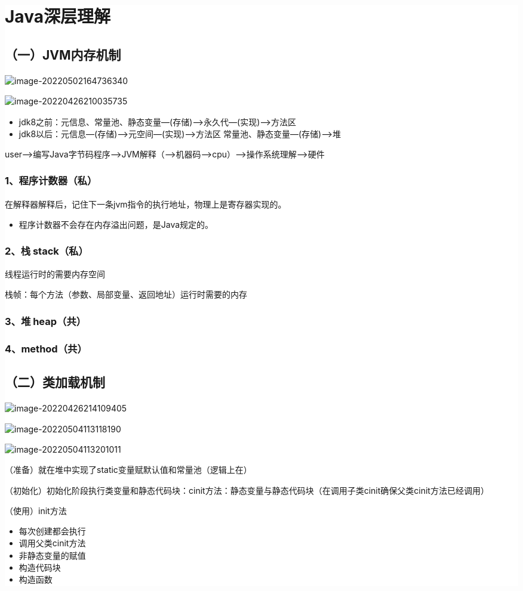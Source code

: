 # Java深层理解

## （一）JVM内存机制

![image-20220502164736340](https://tyangjian.oss-cn-shanghai.aliyuncs.com/java/202210171042244.png)

![image-20220426210035735](https://tyangjian.oss-cn-shanghai.aliyuncs.com/java/202210171041524.png)

- jdk8之前：元信息、常量池、静态变量—(存储)—>永久代—(实现)—>方法区
- jdk8以后：元信息—(存储)—>元空间—(实现)—>方法区              常量池、静态变量—(存储)—>堆

user——>编写Java字节码程序——>JVM解释（——>机器码——>cpu）——>操作系统理解——>硬件

### 1、程序计数器（私）

在解释器解释后，记住下一条jvm指令的执行地址，物理上是寄存器实现的。

- 程序计数器不会存在内存溢出问题，是Java规定的。

### 2、栈 stack（私）

线程运行时的需要内存空间

栈帧：每个方法（参数、局部变量、返回地址）运行时需要的内存

### 3、堆 heap（共）

### 4、method（共）



## （二）类加载机制

![image-20220426214109405](https://tyangjian.oss-cn-shanghai.aliyuncs.com/java/202210171041698.png)

![image-20220504113118190](https://tyangjian.oss-cn-shanghai.aliyuncs.com/java/202210171039101.png)

![image-20220504113201011](https://tyangjian.oss-cn-shanghai.aliyuncs.com/java/202210171042078.png)



（准备）就在堆中实现了static变量赋默认值和常量池（逻辑上在）

（初始化）初始化阶段执行类变量和静态代码块：cinit方法：静态变量与静态代码块（在调用子类cinit确保父类cinit方法已经调用）

（使用）init方法

- 每次创建都会执行
- 调用父类cinit方法
- 非静态变量的赋值
- 构造代码块
- 构造函数
